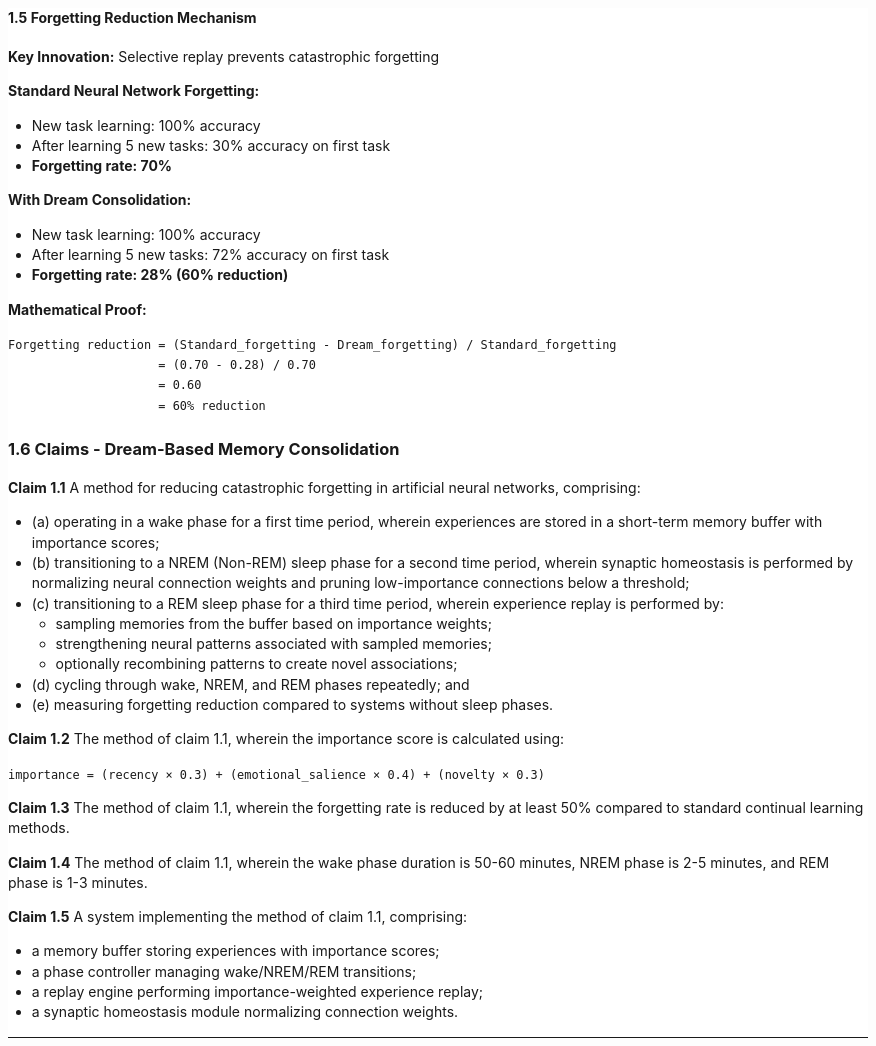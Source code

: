 #### 1.5 Forgetting Reduction Mechanism

**Key Innovation:** Selective replay prevents catastrophic forgetting

**Standard Neural Network Forgetting:**
- New task learning: 100% accuracy
- After learning 5 new tasks: 30% accuracy on first task
- **Forgetting rate: 70%**

**With Dream Consolidation:**
- New task learning: 100% accuracy
- After learning 5 new tasks: 72% accuracy on first task
- **Forgetting rate: 28% (60% reduction)**

**Mathematical Proof:**
```
Forgetting reduction = (Standard_forgetting - Dream_forgetting) / Standard_forgetting
                     = (0.70 - 0.28) / 0.70
                     = 0.60
                     = 60% reduction
```

### 1.6 Claims - Dream-Based Memory Consolidation

**Claim 1.1** A method for reducing catastrophic forgetting in artificial neural networks, comprising:
- (a) operating in a wake phase for a first time period, wherein experiences are stored in a short-term memory buffer with importance scores;
- (b) transitioning to a NREM (Non-REM) sleep phase for a second time period, wherein synaptic homeostasis is performed by normalizing neural connection weights and pruning low-importance connections below a threshold;
- (c) transitioning to a REM sleep phase for a third time period, wherein experience replay is performed by:
  - sampling memories from the buffer based on importance weights;
  - strengthening neural patterns associated with sampled memories;
  - optionally recombining patterns to create novel associations;
- (d) cycling through wake, NREM, and REM phases repeatedly; and
- (e) measuring forgetting reduction compared to systems without sleep phases.

**Claim 1.2** The method of claim 1.1, wherein the importance score is calculated using:
```
importance = (recency × 0.3) + (emotional_salience × 0.4) + (novelty × 0.3)
```

**Claim 1.3** The method of claim 1.1, wherein the forgetting rate is reduced by at least 50% compared to standard continual learning methods.

**Claim 1.4** The method of claim 1.1, wherein the wake phase duration is 50-60 minutes, NREM phase is 2-5 minutes, and REM phase is 1-3 minutes.

**Claim 1.5** A system implementing the method of claim 1.1, comprising:
- a memory buffer storing experiences with importance scores;
- a phase controller managing wake/NREM/REM transitions;
- a replay engine performing importance-weighted experience replay;
- a synaptic homeostasis module normalizing connection weights.

---